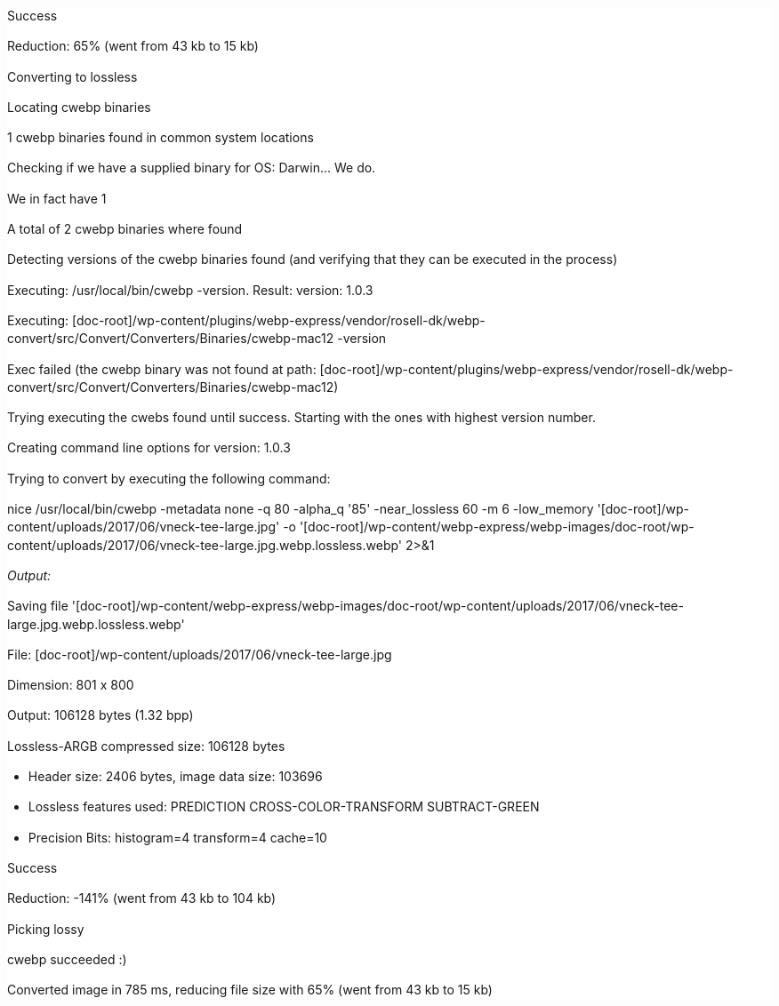 Success

Reduction: 65% (went from 43 kb to 15 kb)


Converting to lossless

Locating cwebp binaries

1 cwebp binaries found in common system locations

Checking if we have a supplied binary for OS: Darwin... We do.

We in fact have 1

A total of 2 cwebp binaries where found

Detecting versions of the cwebp binaries found (and verifying that they can be executed in the process)

Executing: /usr/local/bin/cwebp -version. Result: version: 1.0.3

Executing: [doc-root]/wp-content/plugins/webp-express/vendor/rosell-dk/webp-convert/src/Convert/Converters/Binaries/cwebp-mac12 -version

Exec failed (the cwebp binary was not found at path: [doc-root]/wp-content/plugins/webp-express/vendor/rosell-dk/webp-convert/src/Convert/Converters/Binaries/cwebp-mac12)

Trying executing the cwebs found until success. Starting with the ones with highest version number.

Creating command line options for version: 1.0.3

Trying to convert by executing the following command:

nice /usr/local/bin/cwebp -metadata none -q 80 -alpha_q '85' -near_lossless 60 -m 6 -low_memory '[doc-root]/wp-content/uploads/2017/06/vneck-tee-large.jpg' -o '[doc-root]/wp-content/webp-express/webp-images/doc-root/wp-content/uploads/2017/06/vneck-tee-large.jpg.webp.lossless.webp' 2>&1


*Output:* 

Saving file '[doc-root]/wp-content/webp-express/webp-images/doc-root/wp-content/uploads/2017/06/vneck-tee-large.jpg.webp.lossless.webp'

File:      [doc-root]/wp-content/uploads/2017/06/vneck-tee-large.jpg

Dimension: 801 x 800

Output:    106128 bytes (1.32 bpp)

Lossless-ARGB compressed size: 106128 bytes

  * Header size: 2406 bytes, image data size: 103696

  * Lossless features used: PREDICTION CROSS-COLOR-TRANSFORM SUBTRACT-GREEN

  * Precision Bits: histogram=4 transform=4 cache=10


Success

Reduction: -141% (went from 43 kb to 104 kb)


Picking lossy

cwebp succeeded :)


Converted image in 785 ms, reducing file size with 65% (went from 43 kb to 15 kb)

